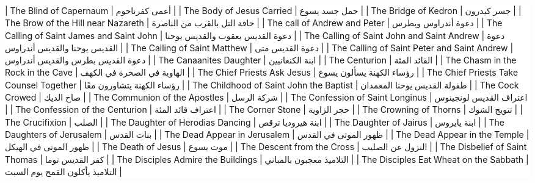 | The Blind of Capernaum                                                                         | أعمى كفرناحوم                                                                         |
| The Body of Jesus Carried                                                                      | حمل جسد يسوع                                                                      |
| The Bridge of Kedron                                                                           | جسر كيدرون                                                                           |
| The Brow of the Hill near Nazareth                                                             | حافة التل بالقرب من الناصرة                                                             |
| The call of Andrew and Peter                                                                   | دعوة أندراوس وبطرس                                                                   |
| The Calling of Saint James and Saint John                                                      | دعوة القديس يعقوب والقديس يوحنا                                                      |
| The Calling of Saint John and Saint Andrew                                                     | دعوة القديس يوحنا والقديس أندراوس                                                     |
| The Calling of Saint Matthew                                                                   | دعوة القديس متى                                                                   |
| The Calling of Saint Peter and Saint Andrew                                                    | دعوة القديس بطرس والقديس أندراوس                                                    |
| The Canaanites Daughter                                                                        | ابنة الكنعانيين                                                                        |
| The Centurion                                                                                  | القائد المئة                                                                                  |
| The Chasm in the Rock in the Cave                                                              | الهاوية في الصخرة في الكهف                                                              |
| The Chief Priests Ask Jesus                                                                    | رؤساء الكهنة يسألون يسوع                                                                    |
| The Chief Priests Take Counsel Together                                                        | رؤساء الكهنة يتشاورون معًا                                                        |
| The Childhood of Saint John the Baptist                                                        | طفولة القديس يوحنا المعمدان                                                        |
| The Cock Crowed                                                                                | صاح الديك                                                                                |
| The Communion of the Apostles                                                                  | شركة الرسل                                                                  |
| The Confession of Saint Longinus                                                               | اعتراف القديس لونجينوس                                                               |
| The Confession of the Centurion                                                                | اعتراف قائد المئة                                                                |
| The Corner Stone                                                                               | حجر الزاوية                                                                               |
| The Crowning of Thorns                                                                         | تتويج الشوك                                                                         |
| The Crucifixion                                                                                | الصلب                                                                                |
| The Daughter of Herodias Dancing                                                               | ابنة هيروديا ترقص                                                               |
| The Daughter of Jairus                                                                         | ابنة يايروس                                                                         |
| The Daughters of Jerusalem                                                                     | بنات القدس                                                                     |
| The Dead Appear in Jerusalem                                                                   | ظهور الموتى في القدس                                                                   |
| The Dead Appear in the Temple                                                                  | ظهور الموتى في الهيكل                                                                  |
| The Death of Jesus                                                                             | موت يسوع                                                                             |
| The Descent from the Cross                                                                     | النزول عن الصليب                                                                     |
| The Disbelief of Saint Thomas                                                                  | كفر القديس توما                                                                  |
| The Disciples Admire the Buildings                                                             | التلاميذ معجبون بالمباني                                                             |
| The Disciples Eat Wheat on the Sabbath                                                         | التلاميذ يأكلون القمح يوم السبت                                                         |